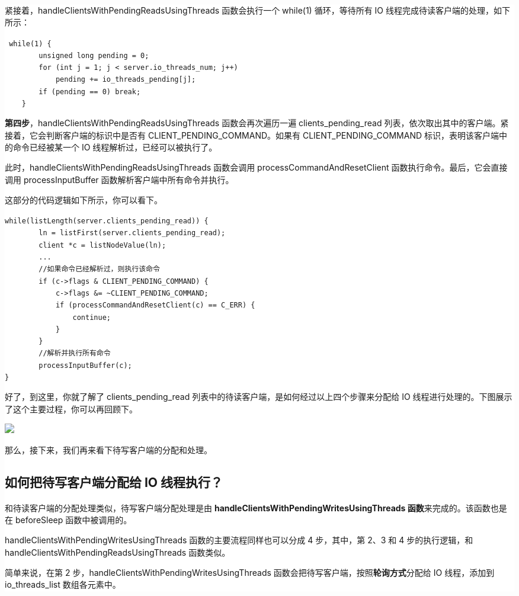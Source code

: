 紧接着，handleClientsWithPendingReadsUsingThreads 函数会执行一个 while(1) 循环，等待所有 IO 线程完成待读客户端的处理，如下所示：

```
 while(1) {
        unsigned long pending = 0;
        for (int j = 1; j < server.io_threads_num; j++)
            pending += io_threads_pending[j];
        if (pending == 0) break;
    }

```

**第四步**，handleClientsWithPendingReadsUsingThreads 函数会再次遍历一遍 clients\_pending\_read 列表，依次取出其中的客户端。紧接着，它会判断客户端的标识中是否有 CLIENT\_PENDING\_COMMAND。如果有 CLIENT\_PENDING\_COMMAND 标识，表明该客户端中的命令已经被某一个 IO 线程解析过，已经可以被执行了。

此时，handleClientsWithPendingReadsUsingThreads 函数会调用 processCommandAndResetClient 函数执行命令。最后，它会直接调用 processInputBuffer 函数解析客户端中所有命令并执行。

这部分的代码逻辑如下所示，你可以看下。

```
while(listLength(server.clients_pending_read)) {
        ln = listFirst(server.clients_pending_read);
        client *c = listNodeValue(ln);
        ...
        //如果命令已经解析过，则执行该命令
        if (c->flags & CLIENT_PENDING_COMMAND) {
            c->flags &= ~CLIENT_PENDING_COMMAND;
            if (processCommandAndResetClient(c) == C_ERR) {      
                continue;
            }
        }
        //解析并执行所有命令
        processInputBuffer(c);
}

```

好了，到这里，你就了解了 clients\_pending\_read 列表中的待读客户端，是如何经过以上四个步骤来分配给 IO 线程进行处理的。下图展示了这个主要过程，你可以再回顾下。

![](assets/1b4bb7d5367d9184a9eacefbabfe3345-20221013235247-pxsqcqm.jpg)

那么，接下来，我们再来看下待写客户端的分配和处理。

## 如何把待写客户端分配给 IO 线程执行？

和待读客户端的分配处理类似，待写客户端分配处理是由 **handleClientsWithPendingWritesUsingThreads 函数**来完成的。该函数也是在 beforeSleep 函数中被调用的。

handleClientsWithPendingWritesUsingThreads 函数的主要流程同样也可以分成 4 步，其中，第 2、3 和 4 步的执行逻辑，和 handleClientsWithPendingReadsUsingThreads 函数类似。

简单来说，在第 2 步，handleClientsWithPendingWritesUsingThreads 函数会把待写客户端，按照**轮询方式**分配给 IO 线程，添加到 io\_threads\_list 数组各元素中。
